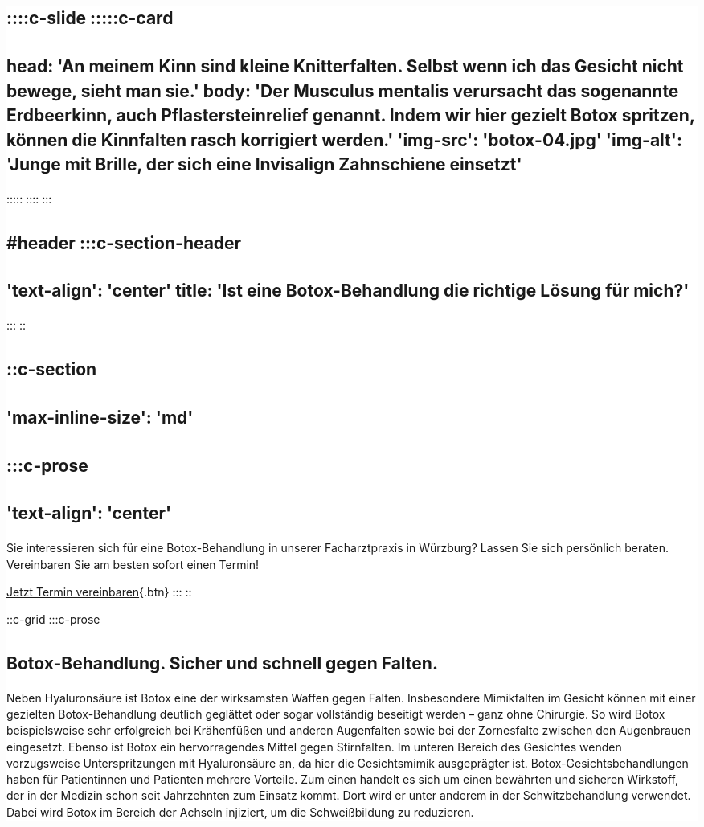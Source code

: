 ::::c-slide
:::::c-card
---
head: 'An meinem Kinn sind kleine Knitterfalten. Selbst wenn ich das Gesicht nicht bewege, sieht man sie.'
body: 'Der Musculus mentalis verursacht das sogenannte Erdbeerkinn, auch Pflastersteinrelief genannt. Indem wir hier gezielt Botox spritzen, können die Kinnfalten rasch korrigiert werden.'
'img-src': 'botox-04.jpg'
'img-alt': 'Junge mit Brille, der sich eine Invisalign Zahnschiene einsetzt'
---
:::::
::::
:::

#header
:::c-section-header
---
'text-align': 'center'
title: 'Ist eine Botox-Behandlung die richtige Lösung für mich?'
---
:::
::

::c-section
---
'max-inline-size': 'md'
---

:::c-prose
---
'text-align': 'center'
---
<p class="lead">
  Sie interessieren sich für eine Botox-Behandlung in unserer 
  Facharztpraxis in Würzburg? Lassen Sie sich persönlich beraten. 
  Vereinbaren Sie am besten sofort einen Termin!
</p>

[Jetzt Termin vereinbaren](/contact/#contact){.btn}
:::
::

::c-grid
:::c-prose
## Botox-Behandlung. Sicher und schnell gegen Falten.

Neben Hyaluronsäure ist Botox eine der wirksamsten Waffen gegen Falten. 
Insbesondere Mimikfalten im Gesicht können mit einer gezielten 
Botox-Behandlung deutlich geglättet oder sogar vollständig 
beseitigt werden – ganz ohne Chirurgie. So wird Botox beispielsweise 
sehr erfolgreich bei Krähenfüßen und anderen Augenfalten sowie 
bei der Zornesfalte zwischen den Augenbrauen eingesetzt. 
Ebenso ist Botox ein hervorragendes Mittel gegen Stirnfalten. 
Im unteren Bereich des Gesichtes wenden vorzugsweise Unterspritzungen 
mit Hyaluronsäure an, da hier die Gesichtsmimik ausgeprägter ist. 
Botox-Gesichtsbehandlungen haben für Patientinnen und Patienten 
mehrere Vorteile. Zum einen handelt es sich um einen bewährten 
und sicheren Wirkstoff, der in der Medizin schon seit Jahrzehnten 
zum Einsatz kommt. Dort wird er unter anderem in der 
Schwitzbehandlung verwendet. Dabei wird Botox im Bereich der Achseln 
injiziert, um die Schweißbildung zu reduzieren. 
